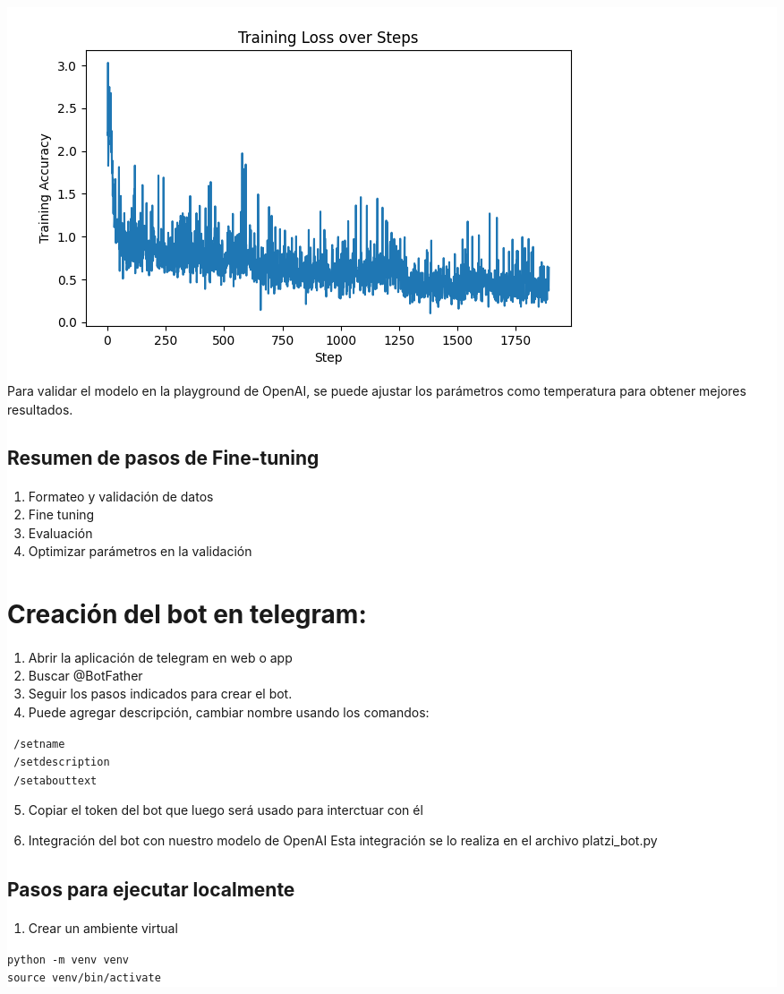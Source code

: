 ![Pérdida](images/fine_tuning-perdida.png)

Para validar el modelo en la playground de OpenAI, se puede ajustar los parámetros como temperatura para obtener mejores resultados.

## Resumen de pasos de Fine-tuning
1. Formateo y validación de datos
2. Fine tuning
3. Evaluación
4. Optimizar parámetros en la validación

# Creación del bot en telegram:
1. Abrir la aplicación de telegram en web o app
2. Buscar @BotFather
3. Seguir los pasos indicados para crear el bot.
4. Puede agregar descripción, cambiar nombre usando los comandos:

```
 /setname
 /setdescription
 /setabouttext
 ```
5. Copiar el token del bot que luego será usado para interctuar con él

6. Integración del bot con nuestro modelo de OpenAI
 Esta integración se lo realiza en el archivo platzi_bot.py

## Pasos para ejecutar localmente
1. Crear un ambiente virtual
```
python -m venv venv
source venv/bin/activate
```
